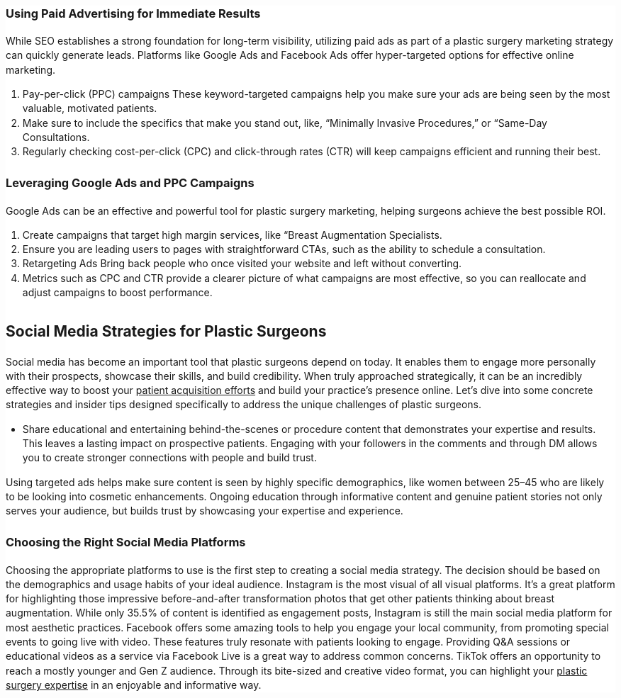 ### Using Paid Advertising for Immediate Results

While SEO establishes a strong foundation for long-term visibility, utilizing paid ads as part of a plastic surgery marketing strategy can quickly generate leads. Platforms like Google Ads and Facebook Ads offer hyper-targeted options for effective online marketing.

1. Pay-per-click (PPC) campaigns These keyword-targeted campaigns help you make sure your ads are being seen by the most valuable, motivated patients.
2. Make sure to include the specifics that make you stand out, like, “Minimally Invasive Procedures,” or “Same-Day Consultations.
3. Regularly checking cost-per-click (CPC) and click-through rates (CTR) will keep campaigns efficient and running their best.

### Leveraging Google Ads and PPC Campaigns

Google Ads can be an effective and powerful tool for plastic surgery marketing, helping surgeons achieve the best possible ROI.

1. Create campaigns that target high margin services, like “Breast Augmentation Specialists.
2. Ensure you are leading users to pages with straightforward CTAs, such as the ability to schedule a consultation.
3. Retargeting Ads Bring back people who once visited your website and left without converting.
4. Metrics such as CPC and CTR provide a clearer picture of what campaigns are most effective, so you can reallocate and adjust campaigns to boost performance.

## Social Media Strategies for Plastic Surgeons

Social media has become an important tool that plastic surgeons depend on today. It enables them to engage more personally with their prospects, showcase their skills, and build credibility. When truly approached strategically, it can be an incredibly effective way to boost your [patient acquisition efforts](https://www.inboundmedic.com/blog/healthcare-marketing-agency/) and build your practice’s presence online. Let’s dive into some concrete strategies and insider tips designed specifically to address the unique challenges of plastic surgeons.

- Share educational and entertaining behind-the-scenes or procedure content that demonstrates your expertise and results. This leaves a lasting impact on prospective patients. Engaging with your followers in the comments and through DM allows you to create stronger connections with people and build trust.

Using targeted ads helps make sure content is seen by highly specific demographics, like women between 25–45 who are likely to be looking into cosmetic enhancements. Ongoing education through informative content and genuine patient stories not only serves your audience, but builds trust by showcasing your expertise and experience.

### Choosing the Right Social Media Platforms

Choosing the appropriate platforms to use is the first step to creating a social media strategy. The decision should be based on the demographics and usage habits of your ideal audience. Instagram is the most visual of all visual platforms. It’s a great platform for highlighting those impressive before-and-after transformation photos that get other patients thinking about breast augmentation. While only 35.5% of content is identified as engagement posts, Instagram is still the main social media platform for most aesthetic practices. Facebook offers some amazing tools to help you engage your local community, from promoting special events to going live with video. These features truly resonate with patients looking to engage. Providing Q&A sessions or educational videos as a service via Facebook Live is a great way to address common concerns. TikTok offers an opportunity to reach a mostly younger and Gen Z audience. Through its bite-sized and creative video format, you can highlight your [plastic surgery expertise](https://www.inboundmedic.com/blog/plastic-surgery-web-design-services/) in an enjoyable and informative way.

